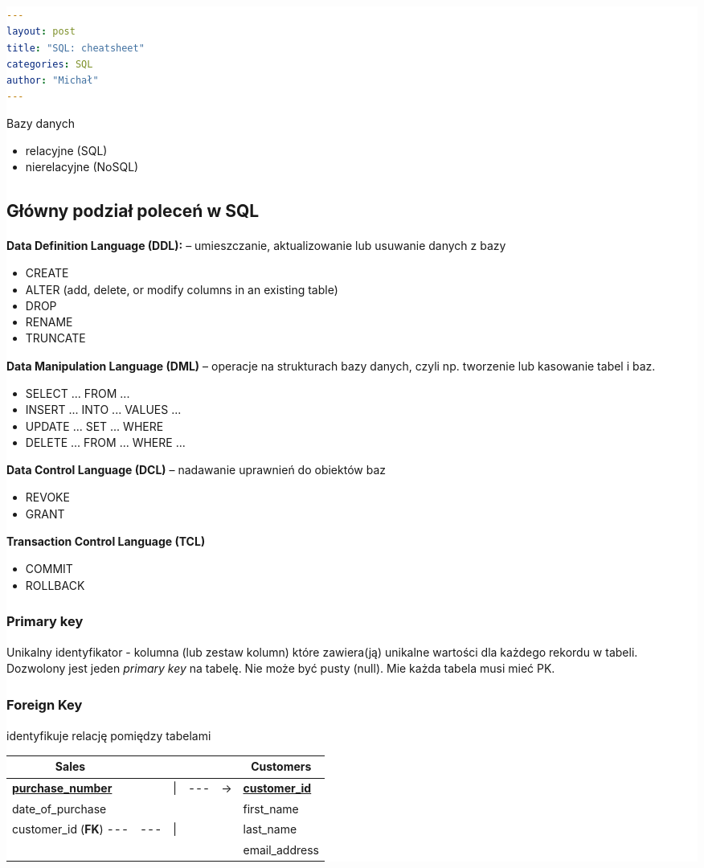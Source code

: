 ```yaml
---
layout: post
title: "SQL: cheatsheet"
categories: SQL
author: "Michał"
---
```




Bazy danych 

- relacyjne (SQL)
- nierelacyjne (NoSQL)

  

## Główny podział poleceń w SQL

**Data Definition Language (DDL):** – umieszczanie, aktualizowanie lub usuwanie danych z bazy

- CREATE
- ALTER (add, delete, or modify columns in an existing table)
- DROP
- RENAME
- TRUNCATE

**Data Manipulation Language (DML)** – operacje na strukturach bazy danych, czyli np. tworzenie lub kasowanie tabel i baz.

- SELECT ... FROM ...
- INSERT ... INTO ... VALUES ...
- UPDATE ... SET ... WHERE
- DELETE ... FROM ... WHERE ...

**Data Control Language (DCL)** – nadawanie uprawnień do obiektów baz

- REVOKE
- GRANT


**Transaction Control Language (TCL)**

- COMMIT
- ROLLBACK

### Primary key

Unikalny identyfikator - kolumna (lub zestaw kolumn) które zawiera(ją) unikalne wartości dla każdego rekordu w tabeli. Dozwolony jest jeden *primary key* na tabelę. Nie może być pusty (null). Mie każda tabela musi mieć PK.

### Foreign Key

identyfikuje relację pomiędzy tabelami

| Sales                      |      |      |      |      | Customers              |
| -------------------------- | ---- | ---- | ---- | ---- | ---------------------- |
| <u>**purchase_number**</u> |      | \|   | ---  | ->   | **<u>customer_id</u>** |
| date_of_purchase           |      |      |      |      | first_name             |
| customer_id (**FK**) ---   | ---  | \|   |      |      | last_name              |
|                            |      |      |      |      | email_address          |
